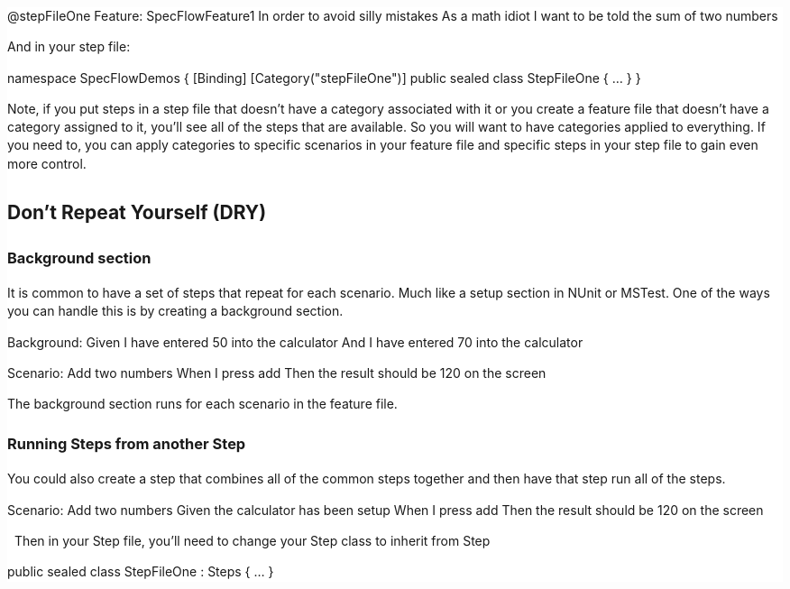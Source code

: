 @stepFileOne
Feature: SpecFlowFeature1
    In order to avoid silly mistakes
    As a math idiot
    I want to be told the sum of two numbers

And in your step file:

namespace SpecFlowDemos
{
    \[Binding\]
    \[Category("stepFileOne")\]
    public sealed class StepFileOne
    { …
    }
}

Note, if you put steps in a step file that doesn’t have a category associated with it or you create a feature file that doesn’t have a category assigned to it, you’ll see all of the steps that are available. So you will want to have categories applied to everything. If you need to, you can apply categories to specific scenarios in your feature file and specific steps in your step file to gain even more control.

Don’t Repeat Yourself (DRY)
---------------------------

### Background section

It is common to have a set of steps that repeat for each scenario. Much like a setup section in NUnit or MSTest. One of the ways you can handle this is by creating a background section.

Background: 
    Given I have entered 50 into the calculator
    And I have entered 70 into the calculator

Scenario: Add two numbers
    When I press add
    Then the result should be 120 on the screen

The background section runs for each scenario in the feature file.

### Running Steps from another Step

You could also create a step that combines all of the common steps together and then have that step run all of the steps.

Scenario: Add two numbers
    Given the calculator has been setup
    When I press add
    Then the result should be 120 on the screen

  Then in your Step file, you’ll need to change your Step class to inherit from Step

public sealed class StepFileOne : Steps
{
 …
}
